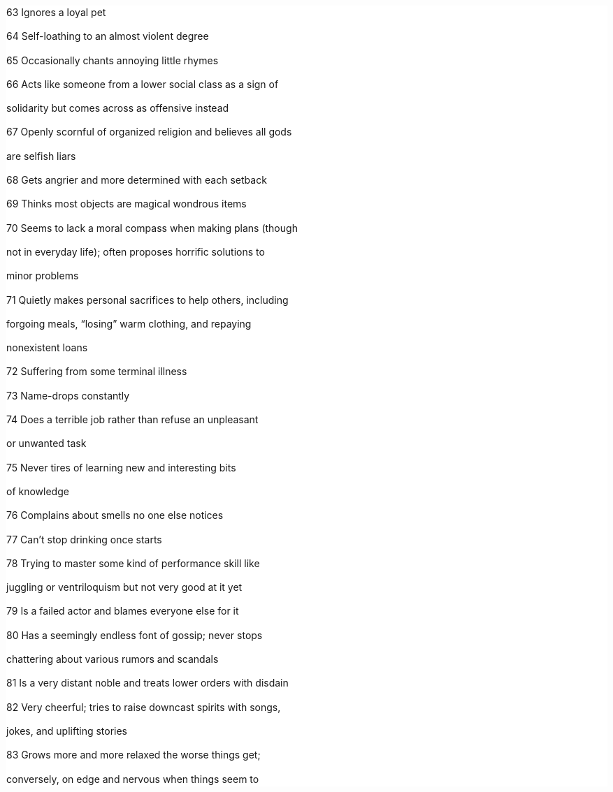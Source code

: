 63 Ignores a loyal pet

64 Self-loathing to an almost violent degree

65 Occasionally chants annoying little rhymes

66 Acts like someone from a lower social class as a sign of

solidarity but comes across as offensive instead

67 Openly scornful of organized religion and believes all gods

are selfish liars

68 Gets angrier and more determined with each setback

69 Thinks most objects are magical wondrous items

70 Seems to lack a moral compass when making plans (though

not in everyday life); often proposes horrific solutions to

minor problems

71 Quietly makes personal sacrifices to help others, including

forgoing meals, “losing” warm clothing, and repaying

nonexistent loans

72 Suffering from some terminal illness

73 Name-drops constantly

74 Does a terrible job rather than refuse an unpleasant

or unwanted task

75 Never tires of learning new and interesting bits

of knowledge

76 Complains about smells no one else notices

77 Can’t stop drinking once starts

78 Trying to master some kind of performance skill like

juggling or ventriloquism but not very good at it yet

79 Is a failed actor and blames everyone else for it

80 Has a seemingly endless font of gossip; never stops

chattering about various rumors and scandals

81 Is a very distant noble and treats lower orders with disdain

82 Very cheerful; tries to raise downcast spirits with songs,

jokes, and uplifting stories

83 Grows more and more relaxed the worse things get;

conversely, on edge and nervous when things seem to
